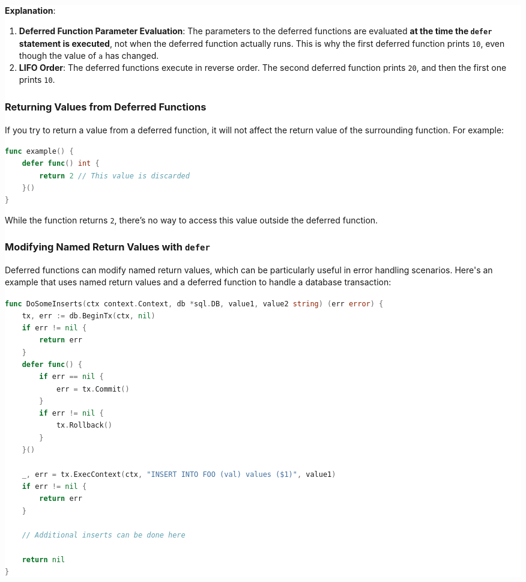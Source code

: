 **Explanation**:
1. **Deferred Function Parameter Evaluation**: The parameters to the deferred functions are evaluated **at the time the `defer` statement is executed**, not when the deferred function actually runs. This is why the first deferred function prints `10`, even though the value of `a` has changed.
2. **LIFO Order**: The deferred functions execute in reverse order. The second deferred function prints `20`, and then the first one prints `10`.

### Returning Values from Deferred Functions

If you try to return a value from a deferred function, it will not affect the return value of the surrounding function. For example:

```go
func example() {
    defer func() int {
        return 2 // This value is discarded
    }()
}
```

While the function returns `2`, there’s no way to access this value outside the deferred function.

### Modifying Named Return Values with `defer`

Deferred functions can modify named return values, which can be particularly useful in error handling scenarios. Here's an example that uses named return values and a deferred function to handle a database transaction:

```go
func DoSomeInserts(ctx context.Context, db *sql.DB, value1, value2 string) (err error) {
    tx, err := db.BeginTx(ctx, nil)
    if err != nil {
        return err
    }
    defer func() {
        if err == nil {
            err = tx.Commit()
        }
        if err != nil {
            tx.Rollback()
        }
    }()
    
    _, err = tx.ExecContext(ctx, "INSERT INTO FOO (val) values ($1)", value1)
    if err != nil {
        return err
    }
    
    // Additional inserts can be done here
    
    return nil
}
```
